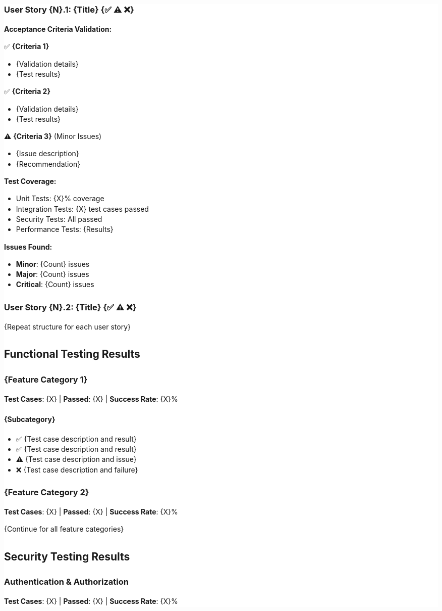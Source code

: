 ### User Story {N}.1: {Title} {✅ ⚠️ ❌}

**Acceptance Criteria Validation:**

✅ **{Criteria 1}**
- {Validation details}
- {Test results}

✅ **{Criteria 2}**
- {Validation details}
- {Test results}

⚠️ **{Criteria 3}** (Minor Issues)
- {Issue description}
- {Recommendation}

**Test Coverage:**
- Unit Tests: {X}% coverage
- Integration Tests: {X} test cases passed
- Security Tests: All passed
- Performance Tests: {Results}

**Issues Found:**
- **Minor**: {Count} issues
- **Major**: {Count} issues
- **Critical**: {Count} issues

### User Story {N}.2: {Title} {✅ ⚠️ ❌}

{Repeat structure for each user story}

## Functional Testing Results

### {Feature Category 1}
**Test Cases**: {X} | **Passed**: {X} | **Success Rate**: {X}%

#### {Subcategory}
- ✅ {Test case description and result}
- ✅ {Test case description and result}
- ⚠️ {Test case description and issue}
- ❌ {Test case description and failure}

### {Feature Category 2}
**Test Cases**: {X} | **Passed**: {X} | **Success Rate**: {X}%

{Continue for all feature categories}

## Security Testing Results

### Authentication & Authorization
**Test Cases**: {X} | **Passed**: {X} | **Success Rate**: {X}%
